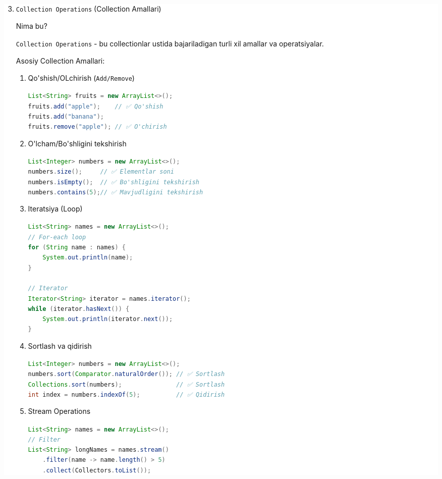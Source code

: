 
3. `Collection Operations` (Collection Amallari)

   Nima bu?

   `Collection Operations` - bu collectionlar ustida bajariladigan turli xil amallar va operatsiyalar.

   Asosiy Collection Amallari:

    1. Qo'shish/OLchirish (`Add/Remove`)

       ```java
       List<String> fruits = new ArrayList<>();
       fruits.add("apple");    // ✅ Qo'shish
       fruits.add("banana");
       fruits.remove("apple"); // ✅ O'chirish
       ```
    2. O'lcham/Bo'shligini tekshirish

       ```java
       List<Integer> numbers = new ArrayList<>();
       numbers.size();     // ✅ Elementlar soni
       numbers.isEmpty();  // ✅ Bo'shligini tekshirish
       numbers.contains(5);// ✅ Mavjudligini tekshirish
       ```

    3. Iteratsiya (Loop)

       ```java
       List<String> names = new ArrayList<>();
       // For-each loop
       for (String name : names) {
           System.out.println(name);
       }
       
       // Iterator
       Iterator<String> iterator = names.iterator();
       while (iterator.hasNext()) {
           System.out.println(iterator.next());
       }
       ```

    4. Sortlash va qidirish

        ```java
        List<Integer> numbers = new ArrayList<>();
        numbers.sort(Comparator.naturalOrder()); // ✅ Sortlash
        Collections.sort(numbers);               // ✅ Sortlash
        int index = numbers.indexOf(5);          // ✅ Qidirish
        ```

    5. Stream Operations

        ```java
        List<String> names = new ArrayList<>();
        // Filter
        List<String> longNames = names.stream()
            .filter(name -> name.length() > 5)
            .collect(Collectors.toList());
        